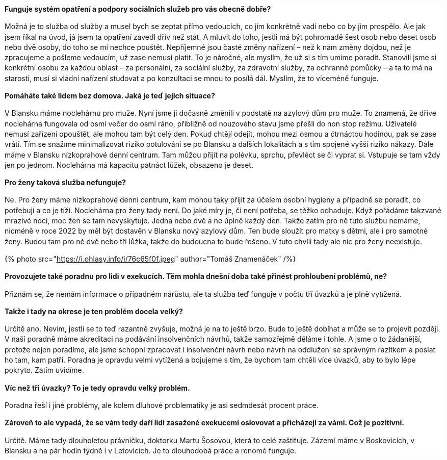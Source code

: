 **Funguje systém opatření a podpory sociálních služeb pro vás obecně dobře?**

Možná je to služba od služby a musel bych se zeptat přímo vedoucích, co jim konkrétně vadí nebo co by jim prospělo. Ale jak jsem říkal na úvod, já jsem ta opatření zavedl dřív než stát. A mluvit do toho, jestli má být pohromadě šest osob nebo deset osob nebo dvě osoby, do toho se mi nechce pouštět. Nepříjemné jsou časté změny nařízení – než k nám změny dojdou, než je zpracujeme a pošleme vedoucím, už zase nemusí platit. To je náročné, ale myslím, že už si s tím umíme poradit. Stanovili jsme si konkrétní osobu za každou oblast – za personální, za sociální služby, za zdravotní služby, za ochranné pomůcky – a ta to má na starosti, musí si vládní nařízení studovat a po konzultaci se mnou to posílá dál. Myslím, že to víceméně funguje.

**Pomáháte také lidem bez domova. Jaká je teď jejich situace?**

V Blansku máme noclehárnu pro muže. Nyní jsme ji dočasně změnili v podstatě na azylový dům pro muže. To znamená, že dříve noclehárna fungovala od osmi večer do osmi ráno, přibližně od nouzového stavu jsme přešli do non stop režimu. Uživatelé nemusí zařízení opouštět, ale mohou tam být celý den. Pokud chtějí odejít, mohou mezi osmou a čtrnáctou hodinou, pak se zase vrátí. Tím se snažíme minimalizovat riziko potulování se po Blansku a dalších lokalitách a s tím spojené vyšší riziko nákazy. Dále máme v Blansku nízkoprahové denní centrum. Tam můžou přijít na polévku, sprchu, převléct se či vyprat si. Vstupuje se tam vždy jen po jednom. Noclehárna má kapacitu patnáct lůžek, obsazeno je deset.

**Pro ženy taková služba nefunguje?**

Ne. Pro ženy máme nízkoprahové denní centrum, kam mohou taky přijít za účelem osobní hygieny a případně se poradit, co potřebují a co je tíží. Noclehárna pro ženy tady není. Do jaké míry je, či není potřeba, se těžko odhaduje. Když pořádáme takzvané mrazivé noci, moc žen se tam nevyskytuje. Jedna nebo dvě a ne úplně každý den. Takže zatím pro ně tuto službu nemáme, nicméně v roce 2022 by měl být dostavěn v Blansku nový azylový dům. Ten bude sloužit pro matky s dětmi, ale i pro samotné ženy. Budou tam pro ně dvě nebo tři lůžka, takže do budoucna to bude řešeno. V tuto chvíli tady ale nic pro ženy neexistuje.

{% photo src="https://i.ohlasy.info/i/76c65f0f.jpeg" author="Tomáš Znamenáček" /%}

**Provozujete také poradnu pro lidi v exekucích. Těm mohla dnešní doba také přinést prohloubení problémů, ne?**

Přiznám se, že nemám informace o případném nárůstu, ale ta služba teď funguje v počtu tří úvazků a je plně vytížená.

**Takže i tady na okrese je ten problém docela velký?**

Určitě ano. Nevím, jestli se to teď razantně zvyšuje, možná je na to ještě brzo. Bude to ještě dobíhat a může se to projevit později. V naší poradně máme akreditaci na podávání insolvenčních návrhů, takže samozřejmě děláme i tohle. A jsme o to žádanější, protože nejen poradíme, ale jsme schopni zpracovat i insolvenční návrh nebo návrh na oddlužení se správným razítkem a poslat ho tam, kam patří. Poradna je opravdu velmi vytížená a bojujeme s tím, že bychom tam chtěli více úvazků, aby to bylo lépe pokryto. Zatím uvidíme.

**Víc než tři úvazky? To je tedy opravdu velký problém.**

Poradna řeší i jiné problémy, ale kolem dluhové problematiky je asi sedmdesát procent práce.

**Zároveň to ale vypadá, že se vám tedy daří lidi zasažené exekucemi oslovovat a přicházejí za vámi. Což je pozitivní.**

Určitě. Máme tady dlouholetou právničku, doktorku Martu Šosovou, která to celé zaštiťuje. Zázemí máme v Boskovicích, v Blansku a na pár hodin týdně i v Letovicích. Je to dlouhodobá práce a renomé funguje. 
